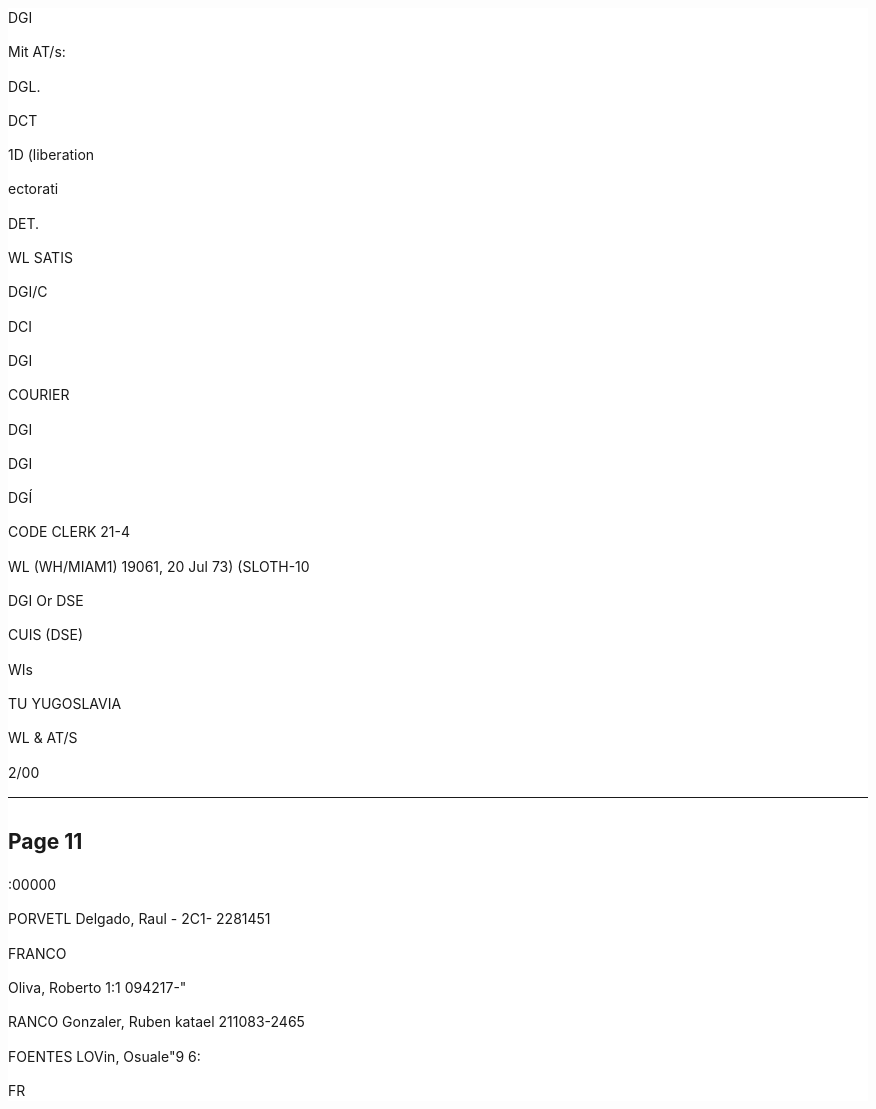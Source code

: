 DGI

Mit AT/s:

DGL.

DCT

1D (liberation

ectorati

DET.

WL SATIS

DGI/C

DCI

DGI

COURIER

DGI

DGI

DGÍ

CODE CLERK 21-4

WL (WH/MIAM1) 19061, 20 Jul 73) (SLOTH-10

DGI Or DSE

CUIS (DSE)

WIs

TU YUGOSLAVIA

WL & AT/S

2/00

---

## Page 11

:00000

PORVETL Delgado, Raul - 2C1- 2281451

FRANCO

Oliva, Roberto 1:1 094217-"

RANCO Gonzaler, Ruben katael 211083-2465

FOENTES LOVin, Osuale"9 6:

FR
